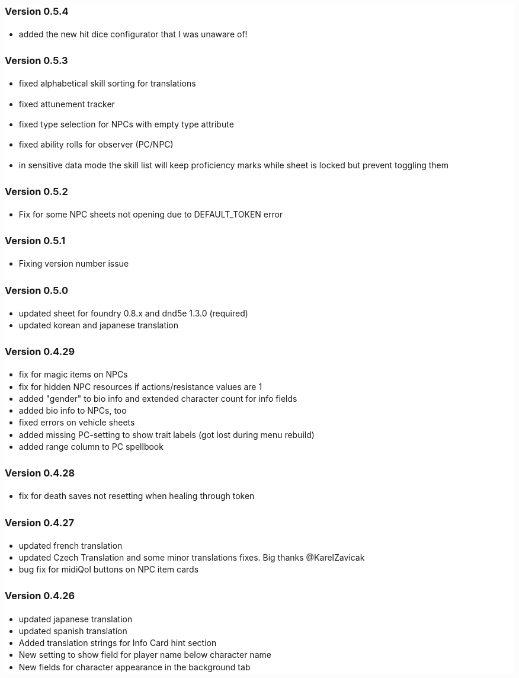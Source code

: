 ### Version 0.5.4

-   added the new hit dice configurator that I was unaware of!

### Version 0.5.3

-   fixed alphabetical skill sorting for translations
-   fixed attunement tracker
-   fixed type selection for NPCs with empty type attribute
-   fixed ability rolls for observer (PC/NPC)

-   in sensitive data mode the skill list will keep proficiency marks while sheet is locked but prevent toggling them

### Version 0.5.2

-   Fix for some NPC sheets not opening due to DEFAULT_TOKEN error

### Version 0.5.1

-   Fixing version number issue

### Version 0.5.0

-   updated sheet for foundry 0.8.x and dnd5e 1.3.0 (required)
-   updated korean and japanese translation

### Version 0.4.29

-   fix for magic items on NPCs
-   fix for hidden NPC resources if actions/resistance values are 1
-   added "gender" to bio info and extended character count for info fields
-   added bio info to NPCs, too
-   fixed errors on vehicle sheets
-   added missing PC-setting to show trait labels (got lost during menu rebuild)
-   added range column to PC spellbook

### Version 0.4.28

-   fix for death saves not resetting when healing through token

### Version 0.4.27

-   updated french translation
-   updated Czech Translation and some minor translations fixes. Big thanks @KarelZavicak
-   bug fix for midiQol buttons on NPC item cards

### Version 0.4.26

-   updated japanese translation
-   updated spanish translation
-   Added translation strings for Info Card hint section
-   New setting to show field for player name below character name
-   New fields for character appearance in the background tab
